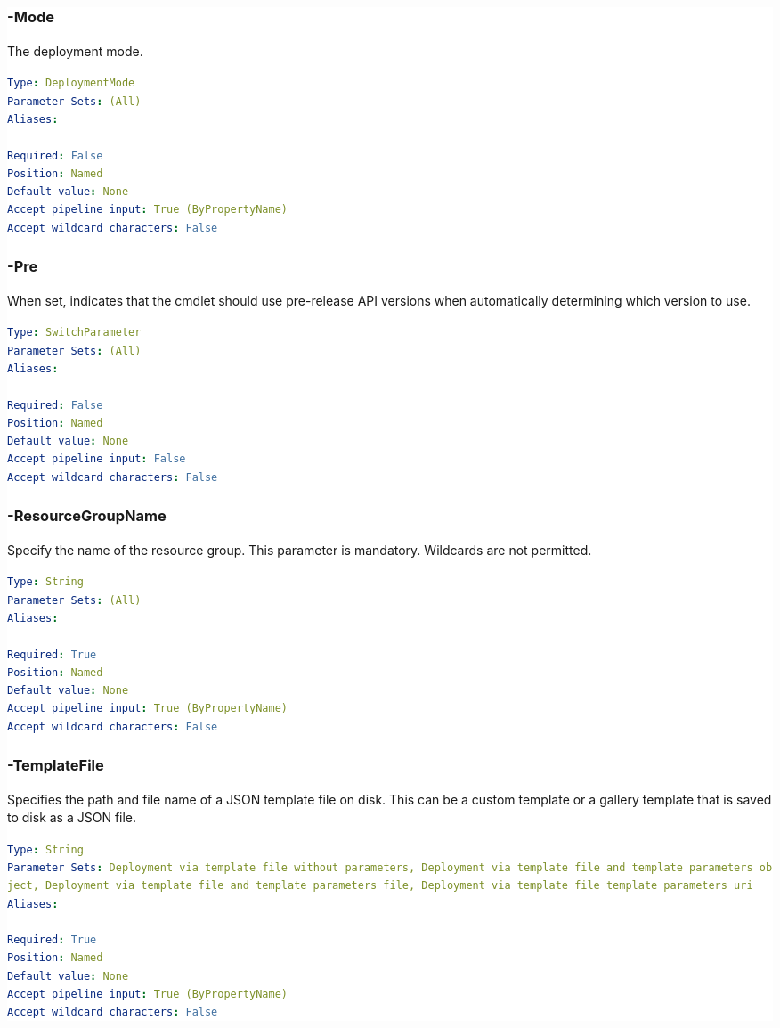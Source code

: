 ### -Mode
The deployment mode.

```yaml
Type: DeploymentMode
Parameter Sets: (All)
Aliases: 

Required: False
Position: Named
Default value: None
Accept pipeline input: True (ByPropertyName)
Accept wildcard characters: False
```

### -Pre
When set, indicates that the cmdlet should use pre-release API versions when automatically determining which version to use.

```yaml
Type: SwitchParameter
Parameter Sets: (All)
Aliases: 

Required: False
Position: Named
Default value: None
Accept pipeline input: False
Accept wildcard characters: False
```

### -ResourceGroupName
Specify the name of the resource group.
This parameter is mandatory.
Wildcards are not permitted.

```yaml
Type: String
Parameter Sets: (All)
Aliases: 

Required: True
Position: Named
Default value: None
Accept pipeline input: True (ByPropertyName)
Accept wildcard characters: False
```

### -TemplateFile
Specifies the path and file name of a JSON template file on disk.
This can be a custom template or a gallery template that is saved to disk as a JSON file.

```yaml
Type: String
Parameter Sets: Deployment via template file without parameters, Deployment via template file and template parameters object, Deployment via template file and template parameters file, Deployment via template file template parameters uri
Aliases: 

Required: True
Position: Named
Default value: None
Accept pipeline input: True (ByPropertyName)
Accept wildcard characters: False
```
